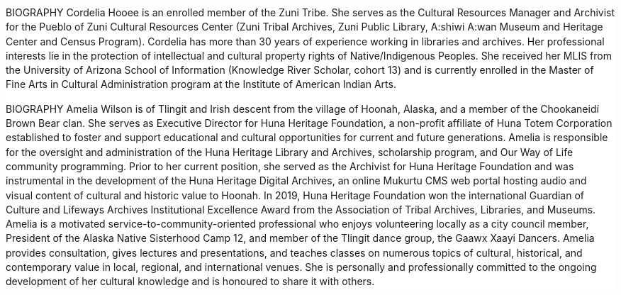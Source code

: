 BIOGRAPHY  Cordelia Hooee is an enrolled member of the Zuni Tribe. She serves as the Cultural Resources Manager and Archivist for the Pueblo of Zuni Cultural Resources Center (Zuni Tribal Archives, Zuni Public Library, A:shiwi A:wan Museum and Heritage Center and Census Program). Cordelia has more than 30 years of experience working in libraries and archives. Her professional interests lie in the protection of intellectual and cultural property rights of Native/Indigenous Peoples. She received her MLIS from the University of Arizona School of Information (Knowledge River Scholar, cohort 13) and is currently enrolled in the Master of Fine Arts in Cultural Administration program at the Institute of American Indian Arts.  

BIOGRAPHY  Amelia Wilson is of Tlingit and Irish descent from the village of Hoonah, Alaska, and a member of the Chookaneidí Brown Bear clan. She serves as Executive Director for Huna Heritage Foundation, a non-profit affiliate of Huna Totem Corporation established to foster and support educational and cultural opportunities for current and future generations. Amelia is responsible for the oversight and administration of the Huna Heritage Library and Archives, scholarship program, and Our Way of Life community programming. Prior to her current position, she served as the Archivist for Huna Heritage Foundation and was instrumental in the development of the Huna Heritage Digital Archives, an online Mukurtu CMS web portal hosting audio and visual content of cultural and historic value to Hoonah. In 2019, Huna Heritage Foundation won the international Guardian of Culture and Lifeways Archives Institutional Excellence Award from the Association of Tribal Archives, Libraries, and Museums. Amelia is a motivated service-to-community-oriented professional who enjoys volunteering locally as a city council member, President of the Alaska Native Sisterhood Camp 12, and member of the Tlingit dance group, the Gaawx Xaayi Dancers. Amelia provides consultation, gives lectures and presentations, and teaches classes on numerous topics of cultural, historical, and contemporary value in local, regional, and international venues. She is personally and professionally committed to the ongoing development of her cultural knowledge and is honoured to share it with others.  